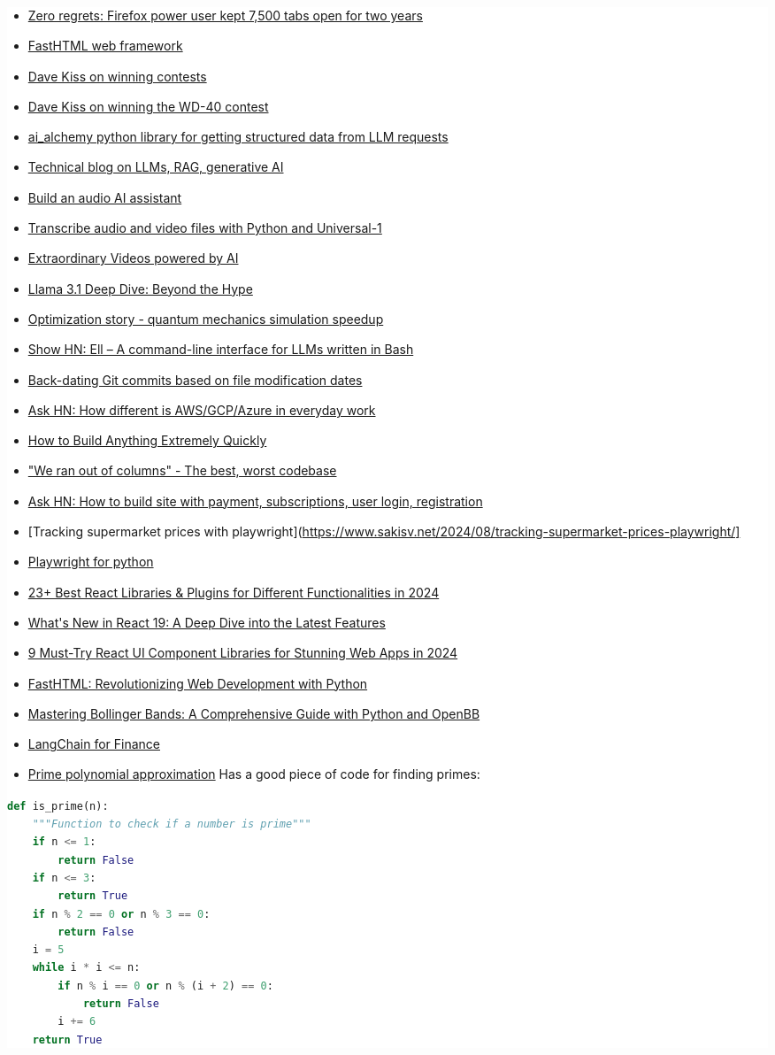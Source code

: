 * [Zero regrets: Firefox power user kept 7,500 tabs open for two years](https://www.techspot.com/news/102871-zero-regrets-firefox-power-user-kept-7500-tabs.html)
* [FastHTML web framework](https://www.fastht.ml/)
* [Dave Kiss on winning contests](https://davekiss.com/contests)
* [Dave Kiss on winning the WD-40 contest](https://davekiss.com/blog/how-i-won-2750-using-javascript-ai-and-a-can-of-wd-40)
* [ai_alchemy python library for getting structured data from LLM requests](https://pypi.org/project/ai-alchemy/)
* [Technical blog on LLMs, RAG, generative AI](https://www.lycee.ai/blog)
* [Build an audio AI assistant](https://www.lycee.ai/blog/audio-ai-assistant-openai)
* [Transcribe audio and video files with Python and Universal-1](https://www.assemblyai.com/blog/transcribe-audio-python-universal-1)
* [Extraordinary Videos powered by AI](https://autoeditor.video/)
* [Llama 3.1 Deep Dive: Beyond the Hype](https://ai.gopubby.com/llama-3-1-deep-dive-beyond-the-hype-68af405c4ec1)
* [Optimization story - quantum mechanics simulation speedup](https://tinkering.xyz/fmo-optimization-story/#problem-description)
* [Show HN: Ell – A command-line interface for LLMs written in Bash](https://news.ycombinator.com/item?id=41138085)
* [Back-dating Git commits based on file modification dates](https://til.simonwillison.net/git/backdate-git-commits)
* [Ask HN: How different is AWS/GCP/Azure in everyday work](https://news.ycombinator.com/item?id=41182565)
* [How to Build Anything Extremely Quickly](https://learnhowtolearn.org/how-to-build-extremely-quickly/)
* ["We ran out of columns" - The best, worst codebase](https://jimmyhmiller.github.io/ugliest-beautiful-codebase)
* [Ask HN: How to build site with payment, subscriptions, user login, registration](https://news.ycombinator.com/item?id=41182823)
* [Tracking supermarket prices with playwright](https://www.sakisv.net/2024/08/tracking-supermarket-prices-playwright/]
* [Playwright for python](https://playwright.dev/python/docs/intro)
* [23+ Best React Libraries & Plugins for Different Functionalities in 2024](https://dev.to/syakirurahman/23-best-react-libraries-plugins-for-production-grade-app-in-2024-5fjb)
* [What's New in React 19: A Deep Dive into the Latest Features](https://dev.to/vyan/whats-new-in-react-19-a-deep-dive-into-the-latest-features-3gp2)
* [9 Must-Try React UI Component Libraries for Stunning Web Apps in 2024](https://dev.to/vyan/9-must-try-react-ui-component-libraries-for-stunning-web-apps-in-2024-p7j)
* [FastHTML: Revolutionizing Web Development with Python](https://medium.com/@rajputgajanan50/fasthtml-revolutionizing-web-development-with-python-dd4b68f8b922)
* [Mastering Bollinger Bands: A Comprehensive Guide with Python and OpenBB](https://hub.tinztwins.de/mastering-bollinger-bands-a-comprehensive-guide-with-python-and-openbb)
* [LangChain for Finance](https://shop.tinztwins.de/l/langchain-for-finance)

* [Prime polynomial approximation](https://www.lycee.ai/blog/ai-prime-numbers-numpy)
Has a good piece of code for finding primes:
```python
def is_prime(n):
    """Function to check if a number is prime"""
    if n <= 1:
        return False
    if n <= 3:
        return True
    if n % 2 == 0 or n % 3 == 0:
        return False
    i = 5
    while i * i <= n:
        if n % i == 0 or n % (i + 2) == 0:
            return False
        i += 6
    return True
```
